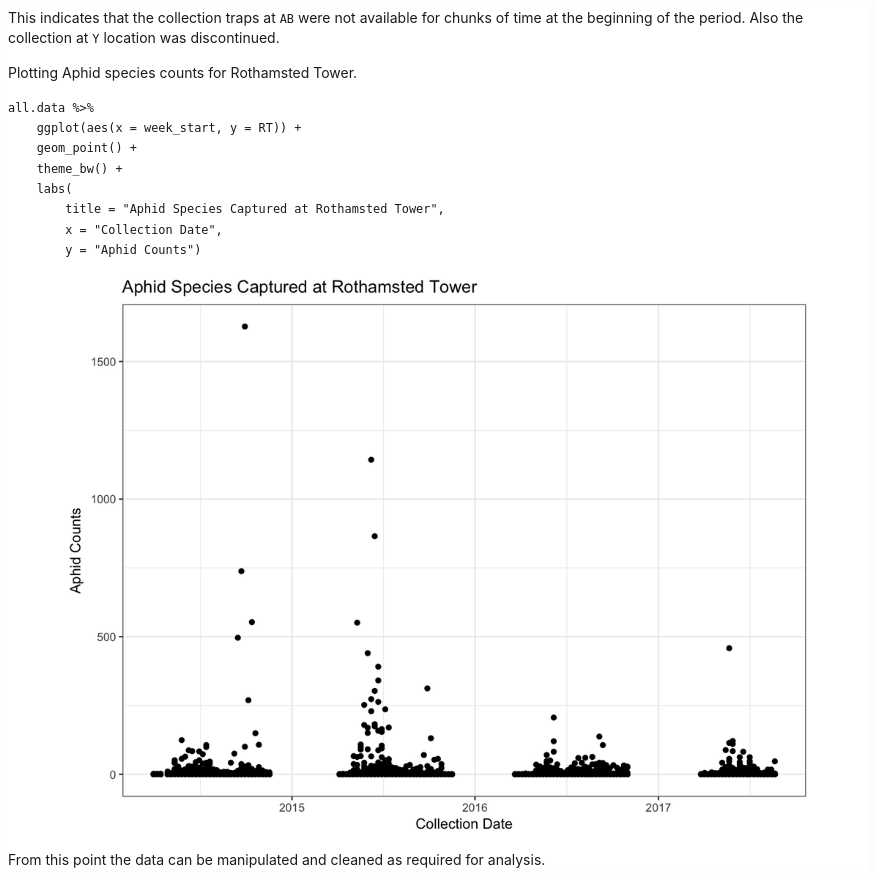 This indicates that the collection traps at `AB` were not available for
chunks of time at the beginning of the period. Also the collection at
`Y` location was discontinued.

Plotting Aphid species counts for Rothamsted Tower.

    all.data %>%
        ggplot(aes(x = week_start, y = RT)) +
        geom_point() +
        theme_bw() +
        labs(
            title = "Aphid Species Captured at Rothamsted Tower",
            x = "Collection Date",
            y = "Aphid Counts")

<img src="/img/post_images/RIS/unnamed-chunk-10-1.png" style="display: block; margin: auto; width: 750px;" />



From this point the data can be manipulated and cleaned as required for
analysis.
